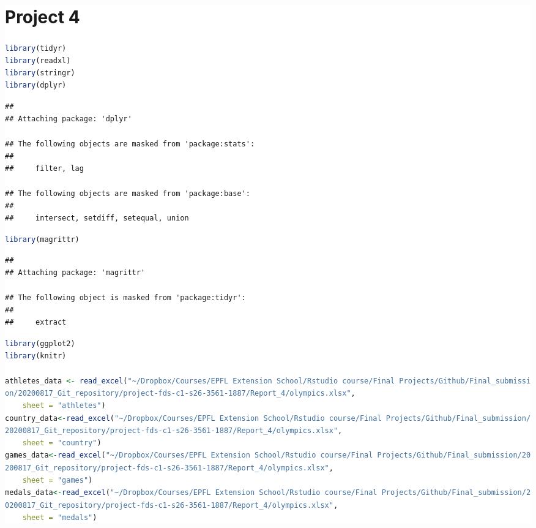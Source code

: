 Project 4
================

``` r
library(tidyr)
library(readxl)
library(stringr)
library(dplyr)
```

    ## 
    ## Attaching package: 'dplyr'

    ## The following objects are masked from 'package:stats':
    ## 
    ##     filter, lag

    ## The following objects are masked from 'package:base':
    ## 
    ##     intersect, setdiff, setequal, union

``` r
library(magrittr)
```

    ## 
    ## Attaching package: 'magrittr'

    ## The following object is masked from 'package:tidyr':
    ## 
    ##     extract

``` r
library(ggplot2)
library(knitr)

athletes_data <- read_excel("~/Dropbox/Courses/EPFL Extension School/Rstudio course/Final Projects/Github/Final_submission/20200817_Git_repository/project-fds-c1-s26-3561-1887/Report_4/olympics.xlsx", 
    sheet = "athletes")
country_data<-read_excel("~/Dropbox/Courses/EPFL Extension School/Rstudio course/Final Projects/Github/Final_submission/20200817_Git_repository/project-fds-c1-s26-3561-1887/Report_4/olympics.xlsx",
    sheet = "country")
games_data<-read_excel("~/Dropbox/Courses/EPFL Extension School/Rstudio course/Final Projects/Github/Final_submission/20200817_Git_repository/project-fds-c1-s26-3561-1887/Report_4/olympics.xlsx", 
    sheet = "games")
medals_data<-read_excel("~/Dropbox/Courses/EPFL Extension School/Rstudio course/Final Projects/Github/Final_submission/20200817_Git_repository/project-fds-c1-s26-3561-1887/Report_4/olympics.xlsx", 
    sheet = "medals")
```
